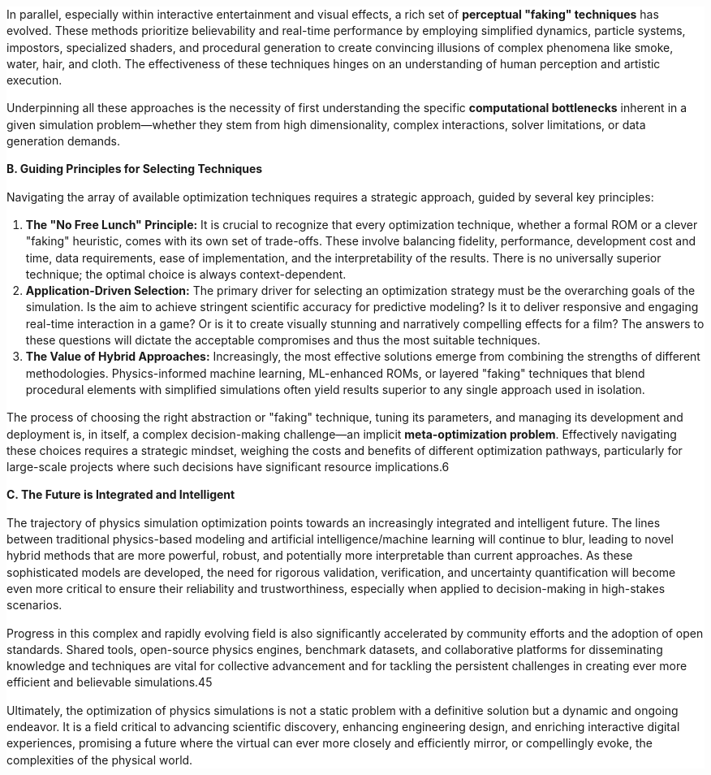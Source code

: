In parallel, especially within interactive entertainment and visual effects, a rich set of **perceptual "faking" techniques** has evolved. These methods prioritize believability and real-time performance by employing simplified dynamics, particle systems, impostors, specialized shaders, and procedural generation to create convincing illusions of complex phenomena like smoke, water, hair, and cloth. The effectiveness of these techniques hinges on an understanding of human perception and artistic execution.

Underpinning all these approaches is the necessity of first understanding the specific **computational bottlenecks** inherent in a given simulation problem—whether they stem from high dimensionality, complex interactions, solver limitations, or data generation demands.

**B. Guiding Principles for Selecting Techniques**

Navigating the array of available optimization techniques requires a strategic approach, guided by several key principles:

1. **The "No Free Lunch" Principle:** It is crucial to recognize that every optimization technique, whether a formal ROM or a clever "faking" heuristic, comes with its own set of trade-offs. These involve balancing fidelity, performance, development cost and time, data requirements, ease of implementation, and the interpretability of the results. There is no universally superior technique; the optimal choice is always context-dependent.  
2. **Application-Driven Selection:** The primary driver for selecting an optimization strategy must be the overarching goals of the simulation. Is the aim to achieve stringent scientific accuracy for predictive modeling? Is it to deliver responsive and engaging real-time interaction in a game? Or is it to create visually stunning and narratively compelling effects for a film? The answers to these questions will dictate the acceptable compromises and thus the most suitable techniques.  
3. **The Value of Hybrid Approaches:** Increasingly, the most effective solutions emerge from combining the strengths of different methodologies. Physics-informed machine learning, ML-enhanced ROMs, or layered "faking" techniques that blend procedural elements with simplified simulations often yield results superior to any single approach used in isolation.

The process of choosing the right abstraction or "faking" technique, tuning its parameters, and managing its development and deployment is, in itself, a complex decision-making challenge—an implicit **meta-optimization problem**. Effectively navigating these choices requires a strategic mindset, weighing the costs and benefits of different optimization pathways, particularly for large-scale projects where such decisions have significant resource implications.6

**C. The Future is Integrated and Intelligent**

The trajectory of physics simulation optimization points towards an increasingly integrated and intelligent future. The lines between traditional physics-based modeling and artificial intelligence/machine learning will continue to blur, leading to novel hybrid methods that are more powerful, robust, and potentially more interpretable than current approaches. As these sophisticated models are developed, the need for rigorous validation, verification, and uncertainty quantification will become even more critical to ensure their reliability and trustworthiness, especially when applied to decision-making in high-stakes scenarios.

Progress in this complex and rapidly evolving field is also significantly accelerated by community efforts and the adoption of open standards. Shared tools, open-source physics engines, benchmark datasets, and collaborative platforms for disseminating knowledge and techniques are vital for collective advancement and for tackling the persistent challenges in creating ever more efficient and believable simulations.45

Ultimately, the optimization of physics simulations is not a static problem with a definitive solution but a dynamic and ongoing endeavor. It is a field critical to advancing scientific discovery, enhancing engineering design, and enriching interactive digital experiences, promising a future where the virtual can ever more closely and efficiently mirror, or compellingly evoke, the complexities of the physical world.
